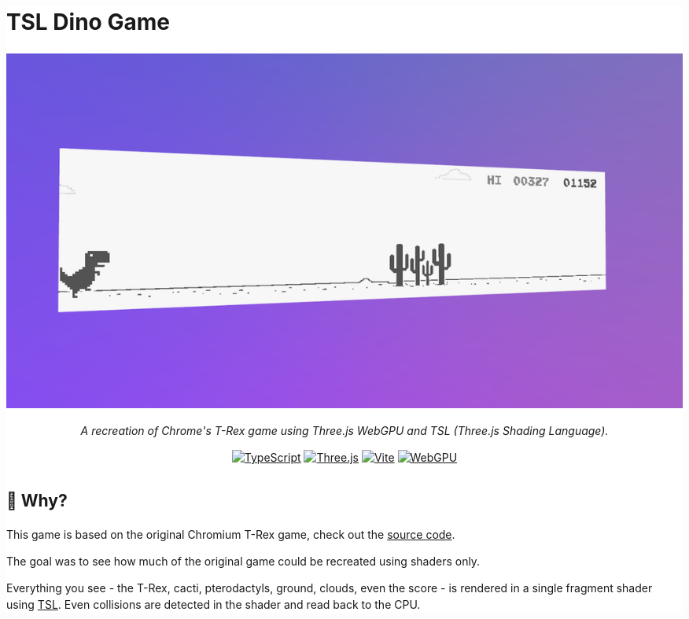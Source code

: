 # TSL Dino Game

<div align="center">
<img src="./public/og-image.png" alt="TSL Dino Game Screenshot" width="100%" />

  <p><em>A recreation of Chrome's T-Rex game using Three.js WebGPU and TSL (Three.js Shading Language).</em></p>

[![TypeScript](https://img.shields.io/badge/TypeScript-5.8-blue)](https://www.typescriptlang.org/)
[![Three.js](https://img.shields.io/badge/Three.js-0.179-black)](https://threejs.org/)
[![Vite](https://img.shields.io/badge/Vite-7.1-646cff)](https://vitejs.dev/)
[![WebGPU](https://img.shields.io/badge/WebGPU-Enabled-green)](https://developer.mozilla.org/en-US/docs/Web/API/WebGPU_API)
</div>

## 🤨 Why?
This game is based on the original Chromium T-Rex game, check
out the [source code](https://github.com/chromium/chromium/tree/main/components/neterror/resources/dino_game).

The goal was to see how much of the original game could be recreated using shaders only.

Everything you see - the T-Rex, cacti, pterodactyls, ground, clouds, even the score - is rendered in a single fragment
shader using [TSL](https://github.com/mrdoob/three.js/wiki/Three.js-Shading-Language). Even collisions are detected in
the shader and read back to the CPU.
